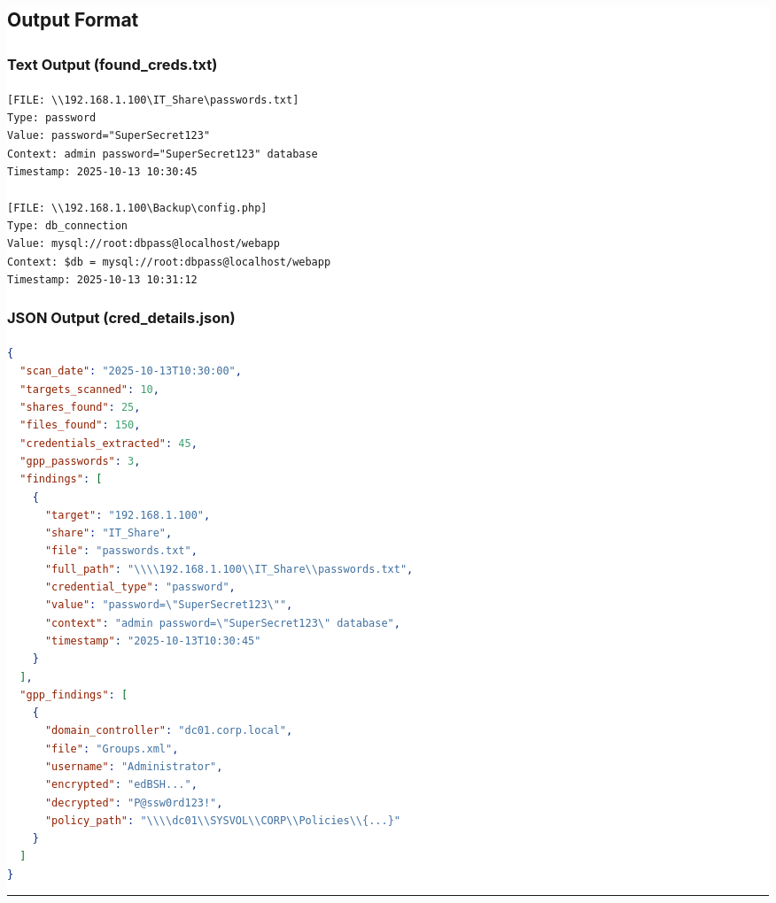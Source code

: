 
## Output Format

### Text Output (found_creds.txt)
```
[FILE: \\192.168.1.100\IT_Share\passwords.txt]
Type: password
Value: password="SuperSecret123"
Context: admin password="SuperSecret123" database
Timestamp: 2025-10-13 10:30:45

[FILE: \\192.168.1.100\Backup\config.php]
Type: db_connection
Value: mysql://root:dbpass@localhost/webapp
Context: $db = mysql://root:dbpass@localhost/webapp
Timestamp: 2025-10-13 10:31:12
```

### JSON Output (cred_details.json)
```json
{
  "scan_date": "2025-10-13T10:30:00",
  "targets_scanned": 10,
  "shares_found": 25,
  "files_found": 150,
  "credentials_extracted": 45,
  "gpp_passwords": 3,
  "findings": [
    {
      "target": "192.168.1.100",
      "share": "IT_Share",
      "file": "passwords.txt",
      "full_path": "\\\\192.168.1.100\\IT_Share\\passwords.txt",
      "credential_type": "password",
      "value": "password=\"SuperSecret123\"",
      "context": "admin password=\"SuperSecret123\" database",
      "timestamp": "2025-10-13T10:30:45"
    }
  ],
  "gpp_findings": [
    {
      "domain_controller": "dc01.corp.local",
      "file": "Groups.xml",
      "username": "Administrator",
      "encrypted": "edBSH...",
      "decrypted": "P@ssw0rd123!",
      "policy_path": "\\\\dc01\\SYSVOL\\CORP\\Policies\\{...}"
    }
  ]
}
```

---